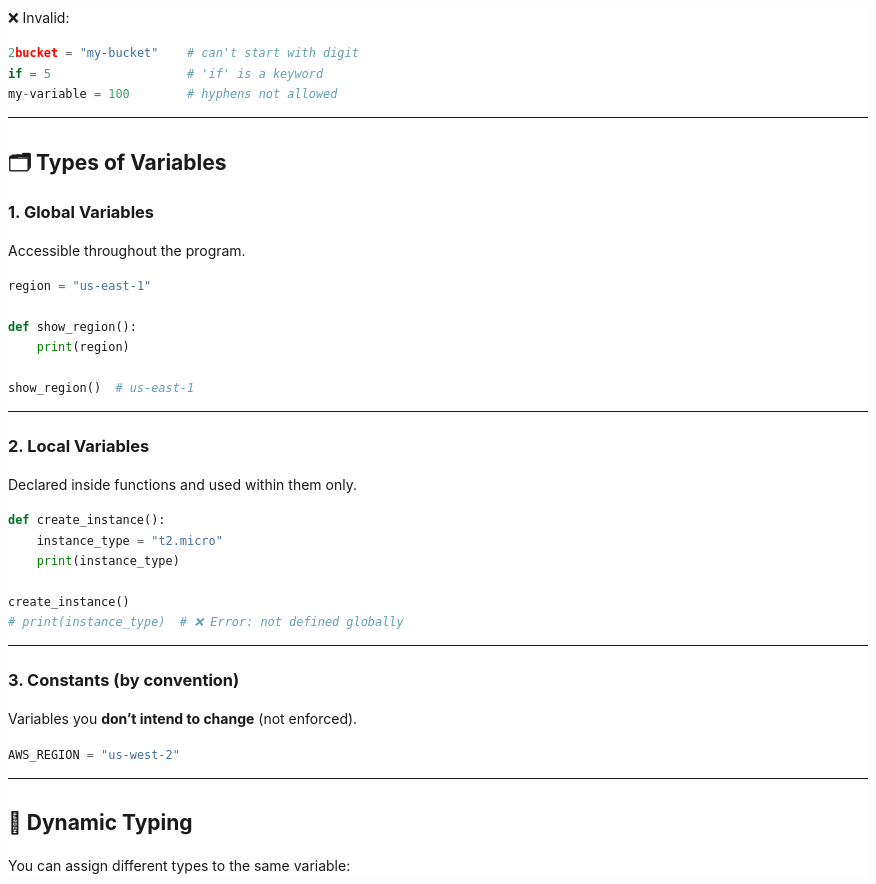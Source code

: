 ❌ Invalid:

```python
2bucket = "my-bucket"    # can't start with digit
if = 5                   # 'if' is a keyword
my-variable = 100        # hyphens not allowed
```

---

## 🗂️ Types of Variables

### 1. **Global Variables**

Accessible throughout the program.

```python
region = "us-east-1"

def show_region():
    print(region)

show_region()  # us-east-1
```

---

### 2. **Local Variables**

Declared inside functions and used within them only.

```python
def create_instance():
    instance_type = "t2.micro"
    print(instance_type)

create_instance()
# print(instance_type)  # ❌ Error: not defined globally
```

---

### 3. **Constants (by convention)**

Variables you **don’t intend to change** (not enforced).

```python
AWS_REGION = "us-west-2"
```

---

## 🔄 Dynamic Typing

You can assign different types to the same variable:
